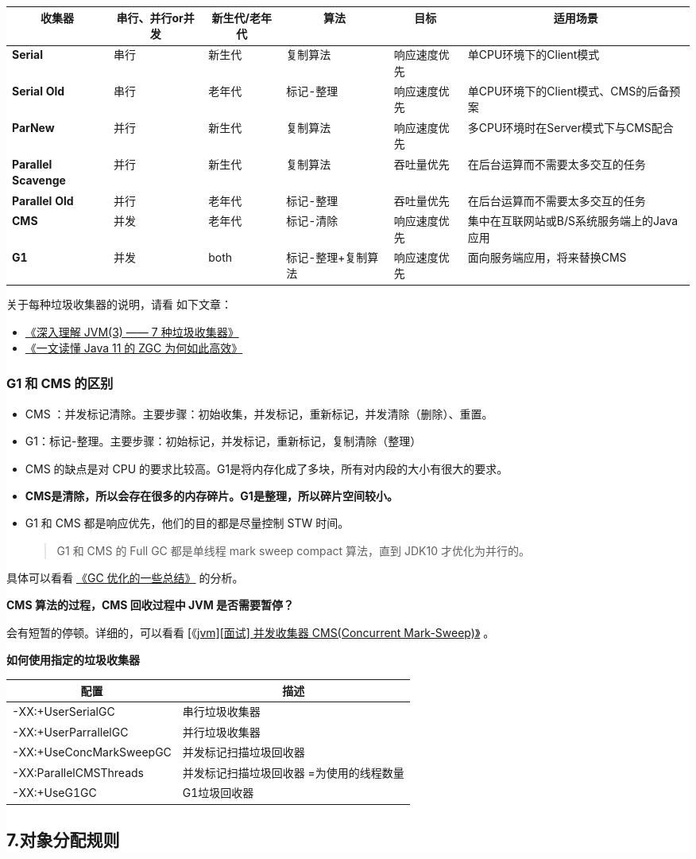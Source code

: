 | 收集器                | 串行、并行or并发 | 新生代/老年代 | 算法               | 目标         | 适用场景                                  |
| --------------------- | ---------------- | ------------- | ------------------ | ------------ | ----------------------------------------- |
| **Serial**            | 串行             | 新生代        | 复制算法           | 响应速度优先 | 单CPU环境下的Client模式                   |
| **Serial Old**        | 串行             | 老年代        | 标记-整理          | 响应速度优先 | 单CPU环境下的Client模式、CMS的后备预案    |
| **ParNew**            | 并行             | 新生代        | 复制算法           | 响应速度优先 | 多CPU环境时在Server模式下与CMS配合        |
| **Parallel Scavenge** | 并行             | 新生代        | 复制算法           | 吞吐量优先   | 在后台运算而不需要太多交互的任务          |
| **Parallel Old**      | 并行             | 老年代        | 标记-整理          | 吞吐量优先   | 在后台运算而不需要太多交互的任务          |
| **CMS**               | 并发             | 老年代        | 标记-清除          | 响应速度优先 | 集中在互联网站或B/S系统服务端上的Java应用 |
| **G1**                | 并发             | both          | 标记-整理+复制算法 | 响应速度优先 | 面向服务端应用，将来替换CMS               |

关于每种垃圾收集器的说明，请看 如下文章：

- [《深入理解 JVM(3) —— 7 种垃圾收集器》](https://crowhawk.github.io/2017/08/15/jvm_3/)
- [《一文读懂 Java 11 的 ZGC 为何如此高效》](https://zhuanlan.zhihu.com/p/43608166)

### **G1 和 CMS 的区别**

- CMS ：并发标记清除。主要步骤：初始收集，并发标记，重新标记，并发清除（删除）、重置。

- G1：标记-整理。主要步骤：初始标记，并发标记，重新标记，复制清除（整理）

- CMS 的缺点是对 CPU 的要求比较高。G1是将内存化成了多块，所有对内段的大小有很大的要求。

- **CMS是清除，所以会存在很多的内存碎片。G1是整理，所以碎片空间较小。**

- G1 和 CMS 都是响应优先，他们的目的都是尽量控制 STW 时间。

  > G1 和 CMS 的 Full GC 都是单线程 mark sweep compact 算法，直到 JDK10 才优化为并行的。

具体可以看看 [《GC 优化的一些总结》](http://engineering.xueqiu.com/blog/2015/06/25/jvm-gc-tuning/) 的分析。

**CMS 算法的过程，CMS 回收过程中 JVM 是否需要暂停？**

会有短暂的停顿。详细的，可以看看 [《[jvm\][面试] 并发收集器 CMS(Concurrent Mark-Sweep)》](https://blog.csdn.net/wfh6732/article/details/57490195) 。

**如何使用指定的垃圾收集器**

| 配置                    | 描述                                     |
| ----------------------- | ---------------------------------------- |
| -XX:+UserSerialGC       | 串行垃圾收集器                           |
| -XX:+UserParrallelGC    | 并行垃圾收集器                           |
| -XX:+UseConcMarkSweepGC | 并发标记扫描垃圾回收器                   |
| -XX:ParallelCMSThreads  | 并发标记扫描垃圾回收器 =为使用的线程数量 |
| -XX:+UseG1GC            | G1垃圾回收器                             |

## 7.对象分配规则
